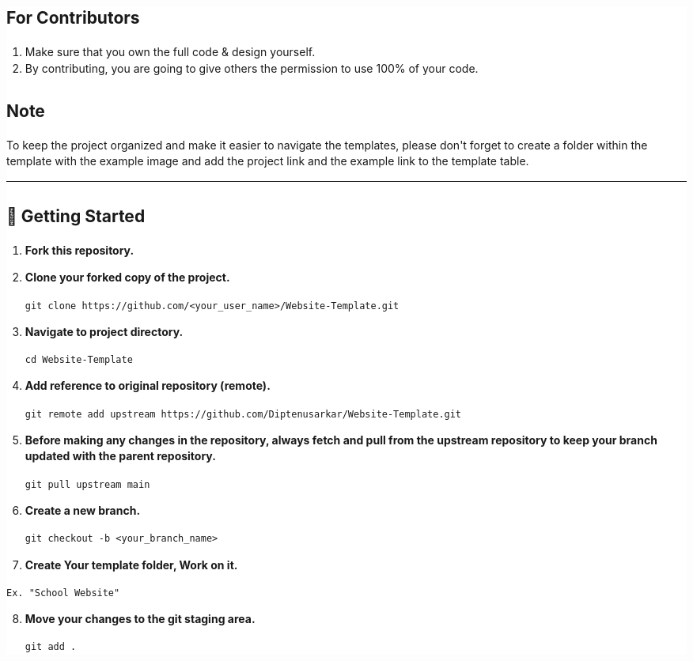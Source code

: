 ## For Contributors

1. Make sure that you own the full code & design yourself.
2. By contributing, you are going to give others the permission to use 100% of your code.

## Note

To keep the project organized and make it easier to navigate the templates, please don't forget to create a folder within the template with the example image and add the project link and the example link to the template table.

------------

## 🎉 Getting Started

1. **Fork this repository.**

2. **Clone your forked copy of the project.**

   ```
   git clone https://github.com/<your_user_name>/Website-Template.git
   ```

3. **Navigate to project directory.**

   ```
   cd Website-Template
   ```

4. **Add reference to original repository (remote).**

   ```
   git remote add upstream https://github.com/Diptenusarkar/Website-Template.git
   ```

5. **Before making any changes in the repository, always fetch and pull from the upstream repository to keep your branch updated with the parent repository.**

   ```
   git pull upstream main
   ```

6. **Create a new branch.**

   ```
   git checkout -b <your_branch_name>
   ```

7. **Create Your template folder, Work on it.**

 ```
 Ex. "School Website"
 ```

8. **Move your changes to the git staging area.**

   ```
   git add .
   ```
